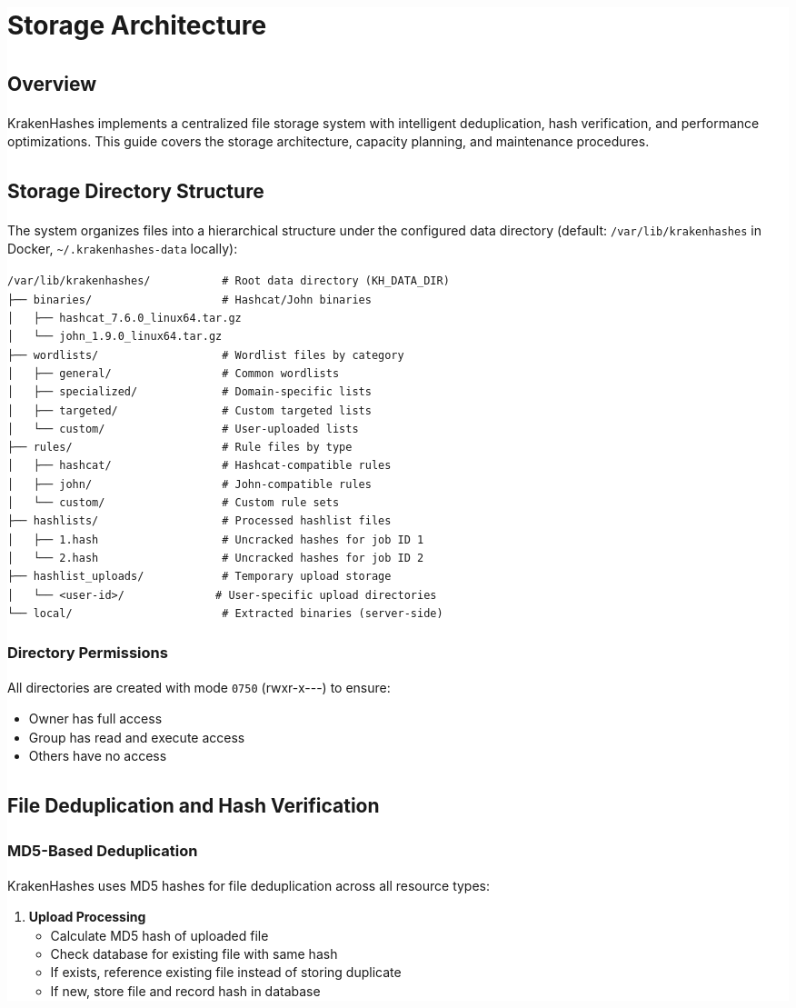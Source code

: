 # Storage Architecture

## Overview

KrakenHashes implements a centralized file storage system with intelligent deduplication, hash verification, and performance optimizations. This guide covers the storage architecture, capacity planning, and maintenance procedures.

## Storage Directory Structure

The system organizes files into a hierarchical structure under the configured data directory (default: `/var/lib/krakenhashes` in Docker, `~/.krakenhashes-data` locally):

```
/var/lib/krakenhashes/           # Root data directory (KH_DATA_DIR)
├── binaries/                    # Hashcat/John binaries
│   ├── hashcat_7.6.0_linux64.tar.gz
│   └── john_1.9.0_linux64.tar.gz
├── wordlists/                   # Wordlist files by category
│   ├── general/                 # Common wordlists
│   ├── specialized/             # Domain-specific lists
│   ├── targeted/                # Custom targeted lists
│   └── custom/                  # User-uploaded lists
├── rules/                       # Rule files by type
│   ├── hashcat/                 # Hashcat-compatible rules
│   ├── john/                    # John-compatible rules
│   └── custom/                  # Custom rule sets
├── hashlists/                   # Processed hashlist files
│   ├── 1.hash                   # Uncracked hashes for job ID 1
│   └── 2.hash                   # Uncracked hashes for job ID 2
├── hashlist_uploads/            # Temporary upload storage
│   └── <user-id>/              # User-specific upload directories
└── local/                       # Extracted binaries (server-side)
```

### Directory Permissions

All directories are created with mode `0750` (rwxr-x---) to ensure:
- Owner has full access
- Group has read and execute access
- Others have no access

## File Deduplication and Hash Verification

### MD5-Based Deduplication

KrakenHashes uses MD5 hashes for file deduplication across all resource types:

1. **Upload Processing**
   - Calculate MD5 hash of uploaded file
   - Check database for existing file with same hash
   - If exists, reference existing file instead of storing duplicate
   - If new, store file and record hash in database

